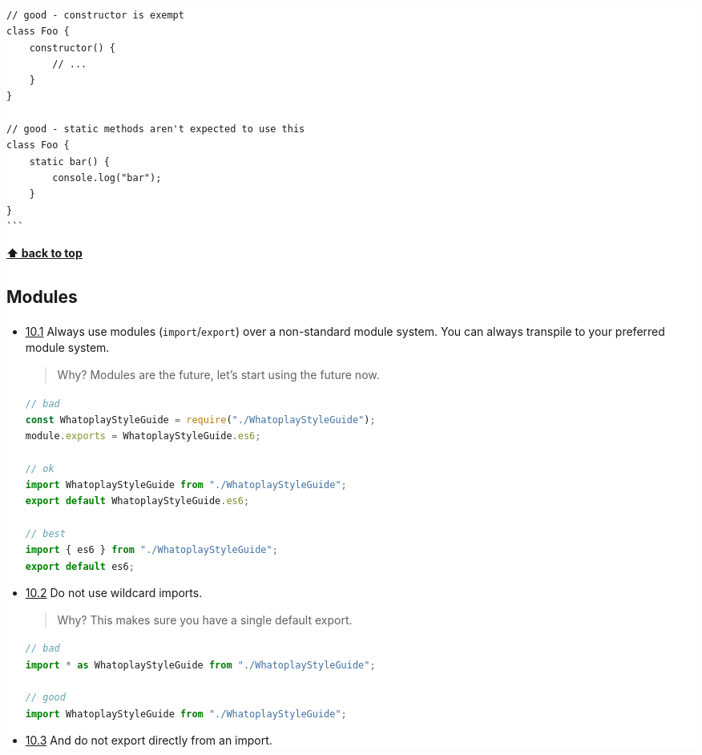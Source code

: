     // good - constructor is exempt
    class Foo {
    	constructor() {
    		// ...
    	}
    }

    // good - static methods aren't expected to use this
    class Foo {
    	static bar() {
    		console.log("bar");
    	}
    }
    ```

**[⬆ back to top](#table-of-contents)**

## Modules

<a name="modules--use-them"></a><a name="10.1"></a>

-   [10.1](#modules--use-them) Always use modules (`import`/`export`) over a non-standard module system. You can always transpile to your preferred module system.

    > Why? Modules are the future, let’s start using the future now.

    ```javascript
    // bad
    const WhatoplayStyleGuide = require("./WhatoplayStyleGuide");
    module.exports = WhatoplayStyleGuide.es6;

    // ok
    import WhatoplayStyleGuide from "./WhatoplayStyleGuide";
    export default WhatoplayStyleGuide.es6;

    // best
    import { es6 } from "./WhatoplayStyleGuide";
    export default es6;
    ```

<a name="modules--no-wildcard"></a><a name="10.2"></a>

-   [10.2](#modules--no-wildcard) Do not use wildcard imports.

    > Why? This makes sure you have a single default export.

    ```javascript
    // bad
    import * as WhatoplayStyleGuide from "./WhatoplayStyleGuide";

    // good
    import WhatoplayStyleGuide from "./WhatoplayStyleGuide";
    ```

<a name="modules--no-export-from-import"></a><a name="10.3"></a>

-   [10.3](#modules--no-export-from-import) And do not export directly from an import.
